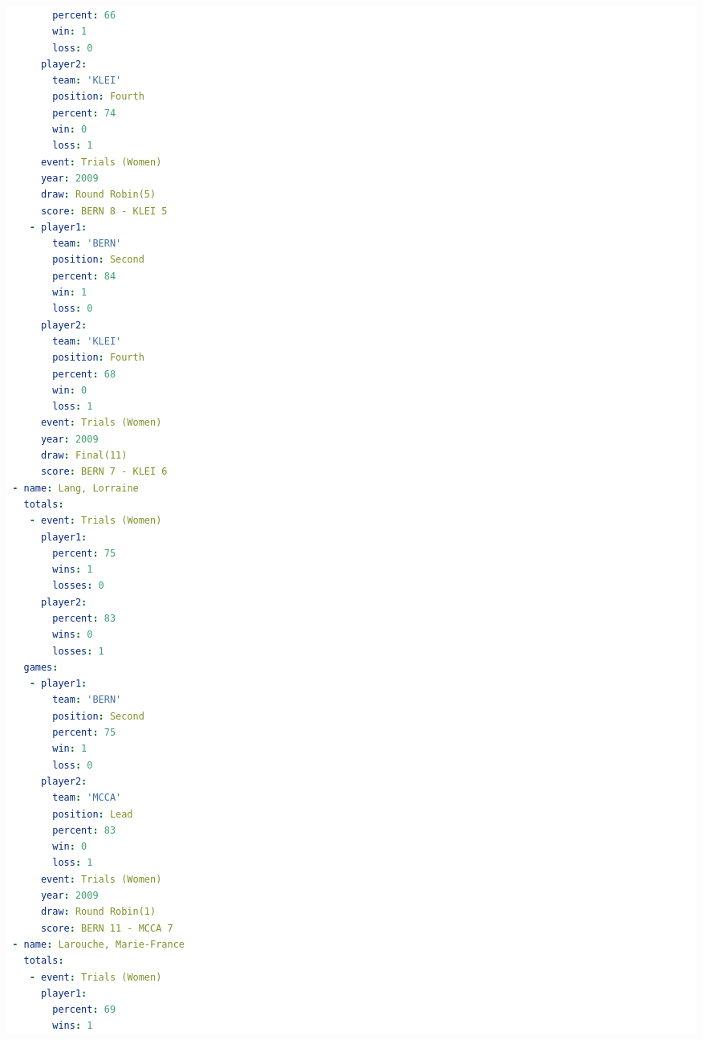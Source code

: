```yaml
        percent: 66
        win: 1
        loss: 0
      player2:
        team: 'KLEI'
        position: Fourth
        percent: 74
        win: 0
        loss: 1
      event: Trials (Women)
      year: 2009
      draw: Round Robin(5)
      score: BERN 8 - KLEI 5
    - player1:
        team: 'BERN'
        position: Second
        percent: 84
        win: 1
        loss: 0
      player2:
        team: 'KLEI'
        position: Fourth
        percent: 68
        win: 0
        loss: 1
      event: Trials (Women)
      year: 2009
      draw: Final(11)
      score: BERN 7 - KLEI 6
 - name: Lang, Lorraine
   totals:
    - event: Trials (Women)
      player1:
        percent: 75
        wins: 1
        losses: 0
      player2:
        percent: 83
        wins: 0
        losses: 1
   games:
    - player1:
        team: 'BERN'
        position: Second
        percent: 75
        win: 1
        loss: 0
      player2:
        team: 'MCCA'
        position: Lead
        percent: 83
        win: 0
        loss: 1
      event: Trials (Women)
      year: 2009
      draw: Round Robin(1)
      score: BERN 11 - MCCA 7
 - name: Larouche, Marie-France
   totals:
    - event: Trials (Women)
      player1:
        percent: 69
        wins: 1
```